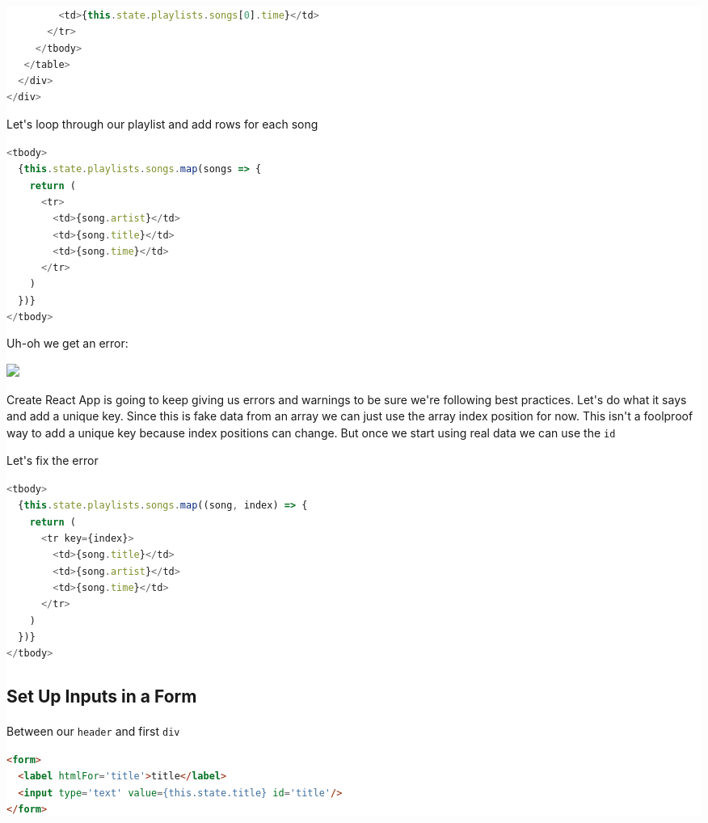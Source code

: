 ```js
         <td>{this.state.playlists.songs[0].time}</td>
       </tr>
     </tbody>
   </table>
  </div>
</div>
```

Let's loop through our playlist and add rows for each song

```js
<tbody>
  {this.state.playlists.songs.map(songs => {
    return (
      <tr>
        <td>{song.artist}</td>
        <td>{song.title}</td>
        <td>{song.time}</td>
      </tr>
    )
  })}
</tbody>
```

Uh-oh we get an error:

![](https://i.imgur.com/RjCFPbe.png)

Create React App is going to keep giving us errors and warnings to be sure we're following best practices. Let's do what it says and add a unique key. Since this is fake data from an array we can just use the array index position for now. This isn't a foolproof way to add a unique key because index positions can change. But once we start using real data we can use the `id`

Let's fix the error

```js
<tbody>
  {this.state.playlists.songs.map((song, index) => {
    return (
      <tr key={index}>
        <td>{song.title}</td>
        <td>{song.artist}</td>
        <td>{song.time}</td>
      </tr>
    )
  })}
</tbody>
```


## Set Up Inputs in a Form

Between our `header` and first `div`

```html
<form>
  <label htmlFor='title'>title</label>
  <input type='text' value={this.state.title} id='title'/>
</form>
```
